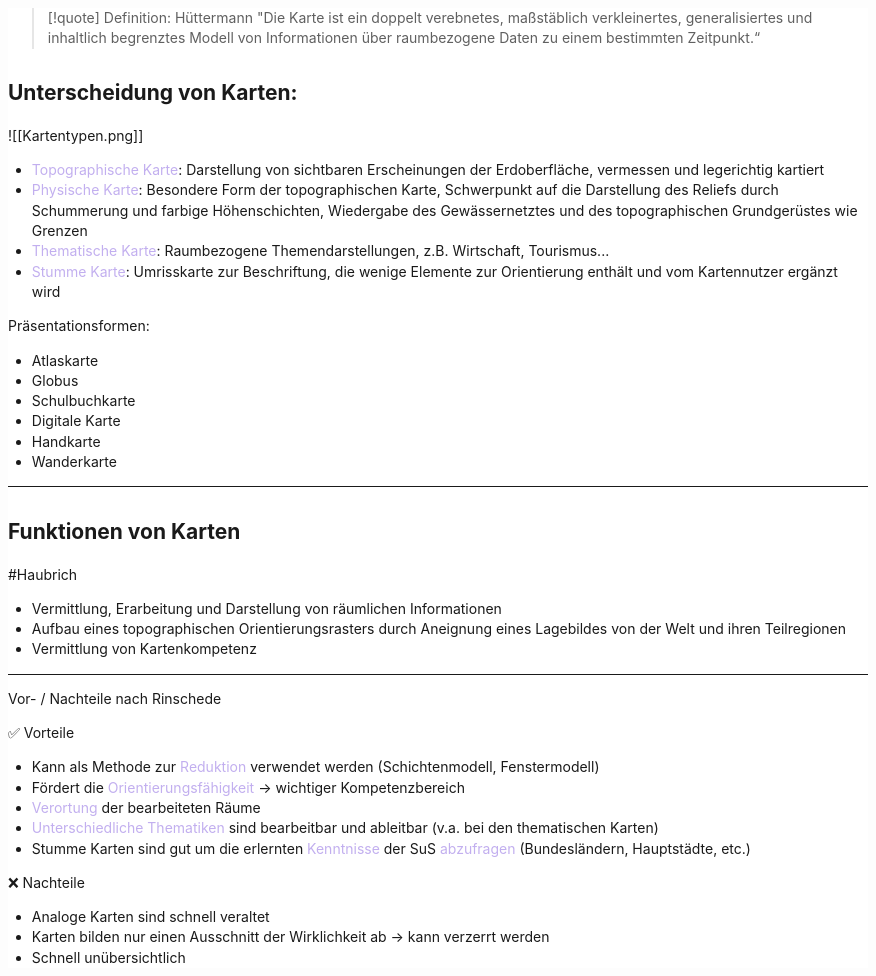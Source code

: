 >[!quote] Definition: Hüttermann
>"Die Karte ist ein doppelt verebnetes, maßstäblich verkleinertes, generalisiertes und inhaltlich begrenztes Modell von Informationen über raumbezogene Daten zu einem bestimmten Zeitpunkt.“ 


## Unterscheidung von Karten:

![[Kartentypen.png]]

- <span style="color:#c2afef">Topographische Karte</span>: Darstellung von sichtbaren Erscheinungen der Erdoberfläche, vermessen und legerichtig kartiert
- <span style="color:#c2afef">Physische Karte</span>: Besondere Form der topographischen Karte, Schwerpunkt auf die Darstellung des Reliefs durch Schummerung und farbige Höhenschichten, Wiedergabe des Gewässernetztes und des topographischen Grundgerüstes wie Grenzen
- <span style="color:#c2afef">Thematische Karte</span>: Raumbezogene Themendarstellungen, z.B. Wirtschaft, Tourismus...
- <span style="color:#c2afef">Stumme Karte</span>: Umrisskarte zur Beschriftung, die wenige Elemente zur Orientierung enthält und vom Kartennutzer ergänzt wird

Präsentationsformen:
- Atlaskarte
- Globus
- Schulbuchkarte
- Digitale Karte
- Handkarte
- Wanderkarte

---

## Funktionen von Karten

#Haubrich 

- Vermittlung, Erarbeitung und Darstellung von räumlichen Informationen
- Aufbau eines topographischen Orientierungsrasters durch Aneignung eines Lagebildes von der Welt und ihren Teilregionen
- Vermittlung von Kartenkompetenz

---

Vor- / Nachteile nach Rinschede

✅ Vorteile
- Kann als Methode zur <span style="color:#c2afef">Reduktion</span> verwendet werden (Schichtenmodell, Fenstermodell)
- Fördert die <span style="color:#c2afef">Orientierungsfähigkeit</span> → wichtiger Kompetenzbereich
- <span style="color:#c2afef">Verortung</span> der bearbeiteten Räume
- <span style="color:#c2afef">Unterschiedliche Thematiken</span> sind bearbeitbar und ableitbar (v.a. bei den thematischen Karten)
- Stumme Karten sind gut um die erlernten <span style="color:#c2afef">Kenntnisse</span> der SuS <span style="color:#c2afef">abzufragen</span> (Bundesländern, Hauptstädte, etc.)

❌ Nachteile
- Analoge Karten sind schnell veraltet
- Karten bilden nur einen Ausschnitt der Wirklichkeit ab → kann verzerrt werden
- Schnell unübersichtlich
